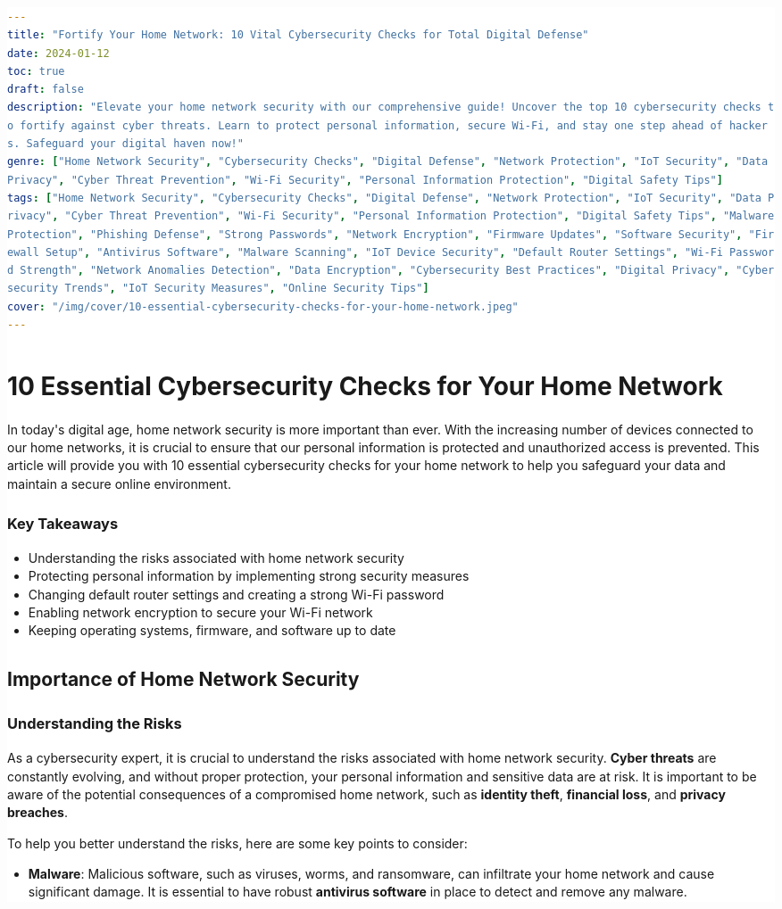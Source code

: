 ```yaml
---
title: "Fortify Your Home Network: 10 Vital Cybersecurity Checks for Total Digital Defense"
date: 2024-01-12
toc: true
draft: false
description: "Elevate your home network security with our comprehensive guide! Uncover the top 10 cybersecurity checks to fortify against cyber threats. Learn to protect personal information, secure Wi-Fi, and stay one step ahead of hackers. Safeguard your digital haven now!"
genre: ["Home Network Security", "Cybersecurity Checks", "Digital Defense", "Network Protection", "IoT Security", "Data Privacy", "Cyber Threat Prevention", "Wi-Fi Security", "Personal Information Protection", "Digital Safety Tips"]
tags: ["Home Network Security", "Cybersecurity Checks", "Digital Defense", "Network Protection", "IoT Security", "Data Privacy", "Cyber Threat Prevention", "Wi-Fi Security", "Personal Information Protection", "Digital Safety Tips", "Malware Protection", "Phishing Defense", "Strong Passwords", "Network Encryption", "Firmware Updates", "Software Security", "Firewall Setup", "Antivirus Software", "Malware Scanning", "IoT Device Security", "Default Router Settings", "Wi-Fi Password Strength", "Network Anomalies Detection", "Data Encryption", "Cybersecurity Best Practices", "Digital Privacy", "Cybersecurity Trends", "IoT Security Measures", "Online Security Tips"]
cover: "/img/cover/10-essential-cybersecurity-checks-for-your-home-network.jpeg"
---
```


10 Essential Cybersecurity Checks for Your Home Network
=======================================================

In today's digital age, home network security is more important than ever. With the increasing number of devices connected to our home networks, it is crucial to ensure that our personal information is protected and unauthorized access is prevented. This article will provide you with 10 essential cybersecurity checks for your home network to help you safeguard your data and maintain a secure online environment.

### Key Takeaways

*   Understanding the risks associated with home network security
*   Protecting personal information by implementing strong security measures
*   Changing default router settings and creating a strong Wi-Fi password
*   Enabling network encryption to secure your Wi-Fi network
*   Keeping operating systems, firmware, and software up to date

Importance of Home Network Security
-----------------------------------

### Understanding the Risks

As a cybersecurity expert, it is crucial to understand the risks associated with home network security. **Cyber threats** are constantly evolving, and without proper protection, your personal information and sensitive data are at risk. It is important to be aware of the potential consequences of a compromised home network, such as **identity theft**, **financial loss**, and **privacy breaches**.

To help you better understand the risks, here are some key points to consider:

*   **Malware**: Malicious software, such as viruses, worms, and ransomware, can infiltrate your home network and cause significant damage. It is essential to have robust **antivirus software** in place to detect and remove any malware.
    